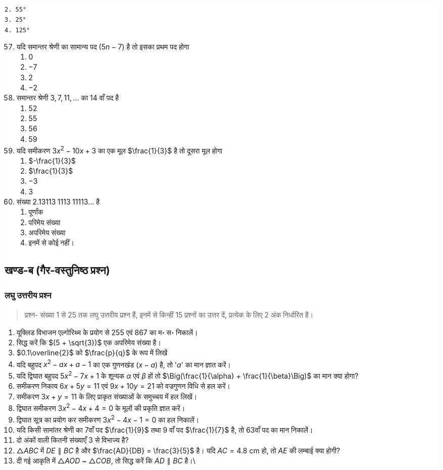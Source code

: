     2. 55°
    3. 25°
    4. 125°
57. यदि समान्तर श्रेणी का सामान्य पद $(5n - 7)$ है तो इसका प्रथम पद होगा
    1. 0
    2. $-7$
    3. 2
    4. $-2$
58. समान्तर श्रेणी $3, 7, 11, \dots$ का 14 वाँ पद है
    1. 52
    2. 55
    3. 56
    4. 59
59. यदि समीकरण $3x^2 - 10x + 3$ का एक मूल $\frac{1}{3}$ है तो दूसरा मूल होगा
    1. $-\frac{1}{3}$
    2. $\frac{1}{3}$
    3. $-3$
    4. $3$
60. संख्या $2.13113\;1113\;11113\dots$ है
    1. पूर्णांक
    2. परिमेय संख्या
    3. अपरिमेय संख्या
    4. इनमें से कोई नहीं।

## खण्ड-ब (गैर-वस्तुनिष्ठ प्रश्‍न)

### लघु उत्तरीय प्रश्‍न

> प्रश्‍न- संख्या 1 से 25 तक लघु उत्तरीय प्रश्‍न हैं, इनमें से किन्हीं 15 प्रश्‍नों का उत्तर दें, प्रत्येक के लिए 2 अंक निर्धारित है।

1. यूक्लिड विभाजन एल्गोरिथ्म के प्रयोग से 255 एवं 867 का म॰ स॰ निकालें।
2. सिद्ध करें कि $(5 + \sqrt{3})$ एक अपरिमेय संख्या है।
3. $0.1\overline{2}$ को $\frac{p}{q}$ के रूप में लिखें
4. यदि बहुपद $x^2 - ax + a - 1$ का एक गुणनखंड $(x - a)$ है, तो '$a$' का मान ज्ञात करें।
5. यदि द्विघात बहुपद $5x^2 - 7x + 1$ के शून्यक $\alpha$ एवं $\beta$ हों तो $\Big(\frac{1}{\alpha} + \frac{1}{\beta}\Big)$ का मान क्या होगा?
6. समीकरण निकाय $6x + 5y = 11$ एवं $9x + 10y = 21$ को वज्रगुणन विधि से हल करें।
7. समीकरण $3x + y = 11$ के लिए प्राकृत संख्याओं के समुच्चय में हल लिखें।
8. द्विघात समीकरण $3x^2 - 4x + 4 = 0$ के मूलों की प्रकृति ज्ञात करें।
9. द्विघात सूत्र का प्रयोग कर समीकरण $3x^2 - 4x - 1 = 0$ का हल निकालें।
10. यदि किसी सामांतर श्रेणी का 7वाँ पद $\frac{1}{9}$ तथा 9 वाँ पद $\frac{1}{7}$ है, तो 63वाँ पद का मान निकालें।
11. दो अंकों वाली कितनी संख्याएँ 3 से विभाज्य है?
12. $\triangle ABC$ में $DE \parallel BC$ है और $\frac{AD}{DB} = \frac{3}{5}$ है। यदि $AC = 4.8 \text{ cm}$ हो, तो $AE$ की लम्बाई क्या होगी?
13. दी गई आकृति में $\triangle AOD$ ~ $\triangle COB$, तो सिद्ध करें कि $AD \parallel BC$ है।\
